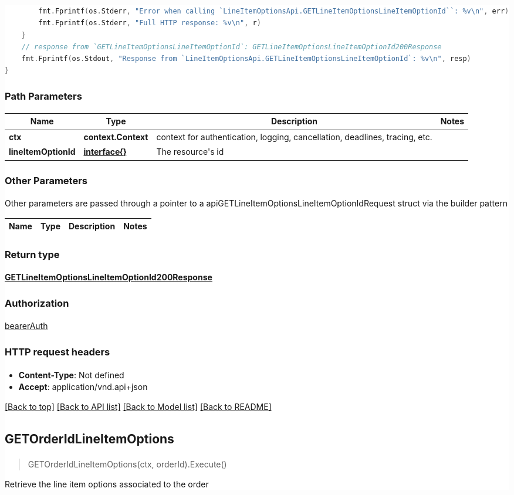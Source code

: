 ```go
        fmt.Fprintf(os.Stderr, "Error when calling `LineItemOptionsApi.GETLineItemOptionsLineItemOptionId``: %v\n", err)
        fmt.Fprintf(os.Stderr, "Full HTTP response: %v\n", r)
    }
    // response from `GETLineItemOptionsLineItemOptionId`: GETLineItemOptionsLineItemOptionId200Response
    fmt.Fprintf(os.Stdout, "Response from `LineItemOptionsApi.GETLineItemOptionsLineItemOptionId`: %v\n", resp)
}
```

### Path Parameters


Name | Type | Description  | Notes
------------- | ------------- | ------------- | -------------
**ctx** | **context.Context** | context for authentication, logging, cancellation, deadlines, tracing, etc.
**lineItemOptionId** | [**interface{}**](.md) | The resource&#39;s id | 

### Other Parameters

Other parameters are passed through a pointer to a apiGETLineItemOptionsLineItemOptionIdRequest struct via the builder pattern


Name | Type | Description  | Notes
------------- | ------------- | ------------- | -------------


### Return type

[**GETLineItemOptionsLineItemOptionId200Response**](GETLineItemOptionsLineItemOptionId200Response.md)

### Authorization

[bearerAuth](../README.md#bearerAuth)

### HTTP request headers

- **Content-Type**: Not defined
- **Accept**: application/vnd.api+json

[[Back to top]](#) [[Back to API list]](../README.md#documentation-for-api-endpoints)
[[Back to Model list]](../README.md#documentation-for-models)
[[Back to README]](../README.md)


## GETOrderIdLineItemOptions

> GETOrderIdLineItemOptions(ctx, orderId).Execute()

Retrieve the line item options associated to the order
